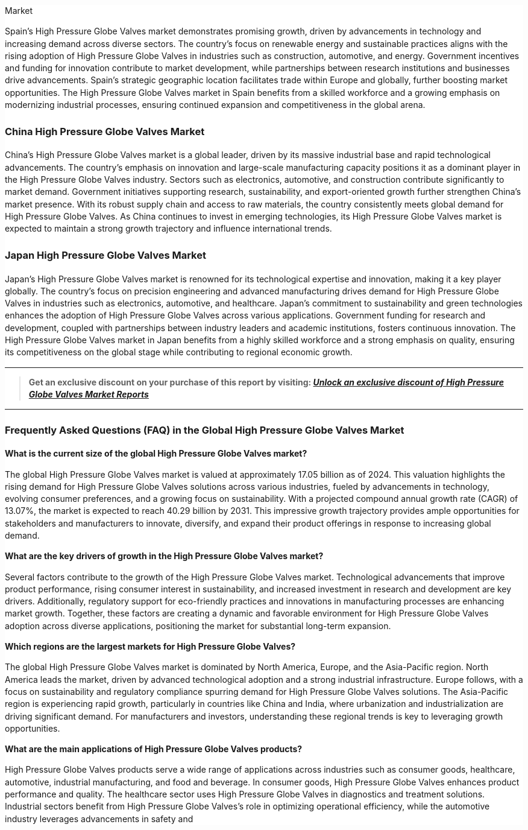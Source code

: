 Market</h3><p>Spain&rsquo;s High Pressure Globe Valves market demonstrates promising growth, driven by advancements in technology and increasing demand across diverse sectors. The country&rsquo;s focus on renewable energy and sustainable practices aligns with the rising adoption of High Pressure Globe Valves in industries such as construction, automotive, and energy. Government incentives and funding for innovation contribute to market development, while partnerships between research institutions and businesses drive advancements. Spain&rsquo;s strategic geographic location facilitates trade within Europe and globally, further boosting market opportunities. The High Pressure Globe Valves market in Spain benefits from a skilled workforce and a growing emphasis on modernizing industrial processes, ensuring continued expansion and competitiveness in the global arena.</p><h3>China High Pressure Globe Valves Market</h3><p>China&rsquo;s High Pressure Globe Valves market is a global leader, driven by its massive industrial base and rapid technological advancements. The country&rsquo;s emphasis on innovation and large-scale manufacturing capacity positions it as a dominant player in the High Pressure Globe Valves industry. Sectors such as electronics, automotive, and construction contribute significantly to market demand. Government initiatives supporting research, sustainability, and export-oriented growth further strengthen China&rsquo;s market presence. With its robust supply chain and access to raw materials, the country consistently meets global demand for High Pressure Globe Valves. As China continues to invest in emerging technologies, its High Pressure Globe Valves market is expected to maintain a strong growth trajectory and influence international trends.</p><h3>Japan High Pressure Globe Valves Market</h3><p>Japan&rsquo;s High Pressure Globe Valves market is renowned for its technological expertise and innovation, making it a key player globally. The country&rsquo;s focus on precision engineering and advanced manufacturing drives demand for High Pressure Globe Valves in industries such as electronics, automotive, and healthcare. Japan&rsquo;s commitment to sustainability and green technologies enhances the adoption of High Pressure Globe Valves across various applications. Government funding for research and development, coupled with partnerships between industry leaders and academic institutions, fosters continuous innovation. The High Pressure Globe Valves market in Japan benefits from a highly skilled workforce and a strong emphasis on quality, ensuring its competitiveness on the global stage while contributing to regional economic growth.</p><hr /><blockquote><p><strong>Get an exclusive discount on your purchase of this report by visiting: <em><a href="://marketresearchpulse.com/ask-for-discount/35319?utm_source=Github&amp;utm_medium=0114">Unlock an exclusive discount of High Pressure Globe Valves Market Reports</a></em>&nbsp;</strong></p></blockquote><hr /><h3>Frequently Asked Questions (FAQ) in the Global High Pressure Globe Valves Market</h3><p><strong>What is the current size of the global High Pressure Globe Valves market?</strong></p><p>The global High Pressure Globe Valves market is valued at approximately 17.05 billion as of 2024. This valuation highlights the rising demand for High Pressure Globe Valves solutions across various industries, fueled by advancements in technology, evolving consumer preferences, and a growing focus on sustainability. With a projected compound annual growth rate (CAGR) of 13.07%, the market is expected to reach 40.29 billion by 2031. This impressive growth trajectory provides ample opportunities for stakeholders and manufacturers to innovate, diversify, and expand their product offerings in response to increasing global demand.</p><p><strong>What are the key drivers of growth in the High Pressure Globe Valves market?</strong></p><p>Several factors contribute to the growth of the High Pressure Globe Valves market. Technological advancements that improve product performance, rising consumer interest in sustainability, and increased investment in research and development are key drivers. Additionally, regulatory support for eco-friendly practices and innovations in manufacturing processes are enhancing market growth. Together, these factors are creating a dynamic and favorable environment for High Pressure Globe Valves adoption across diverse applications, positioning the market for substantial long-term expansion.</p><p><strong>Which regions are the largest markets for High Pressure Globe Valves?</strong></p><p>The global High Pressure Globe Valves market is dominated by North America, Europe, and the Asia-Pacific region. North America leads the market, driven by advanced technological adoption and a strong industrial infrastructure. Europe follows, with a focus on sustainability and regulatory compliance spurring demand for High Pressure Globe Valves solutions. The Asia-Pacific region is experiencing rapid growth, particularly in countries like China and India, where urbanization and industrialization are driving significant demand. For manufacturers and investors, understanding these regional trends is key to leveraging growth opportunities.</p><p><strong>What are the main applications of High Pressure Globe Valves products?</strong></p><p>High Pressure Globe Valves products serve a wide range of applications across industries such as consumer goods, healthcare, automotive, industrial manufacturing, and food and beverage. In consumer goods, High Pressure Globe Valves enhances product performance and quality. The healthcare sector uses High Pressure Globe Valves in diagnostics and treatment solutions. Industrial sectors benefit from High Pressure Globe Valves&rsquo;s role in optimizing operational efficiency, while the automotive industry leverages advancements in safety and